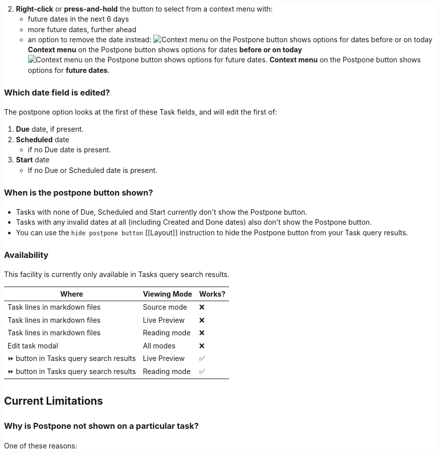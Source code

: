 2. **Right-click** or **press-and-hold** the button to select from a context menu with:
    - future dates in the next 6 days
    - more future dates, further ahead
    - an option to remove the date instead:
    ![Context menu on the Postpone button shows options for dates before or on today](../images/postpone-overdue-task-context-menu.png)
    <span class="caption">**Context menu** on the Postpone button shows options for dates **before or on today**</span>
    ![Context menu on the Postpone button shows options for future dates.](../images/postpone-future-task-context-menu.png)
    <span class="caption">**Context menu** on the Postpone button shows options for **future dates**.</span>

### Which date field is edited?

The postpone option looks at the first of these Task fields, and will edit the first of:

1. **Due** date, if present.
2. **Scheduled** date
    - if no Due date is present.
3. **Start** date
    - If no Due or Scheduled date is present.

### When is the postpone button shown?

- Tasks with none of Due, Scheduled and Start currently don't show the Postpone button.
- Tasks with any invalid dates at all (including Created and Done dates) also don't show the Postpone button.
- You can use the `hide postpone button` [[Layout]] instruction to hide the Postpone button from your Task query results.

### Availability

This facility is currently only available in Tasks query search results.

| Where                                   | Viewing Mode | Works? |
| --------------------------------------- | ------------ | ------ |
| Task lines in markdown files            | Source mode  | ❌     |
| Task lines in markdown files            | Live Preview | ❌     |
| Task lines in markdown files            | Reading mode | ❌     |
| Edit task modal                         | All modes    | ❌     |
| ⏩ button in Tasks query search results | Live Preview | ✅     |
| ⏩ button in Tasks query search results | Reading mode | ✅     |

## Current Limitations

### Why is Postpone not shown on a particular task?

One of these reasons:


[^task-x-version]: 'Tasks SQL Powered' as of [revision 2c0b659](https://github.com/sytone/obsidian-tasks-x/tree/2c0b659457cc80806ff18585c955496c76861b87) on 2 August 2022